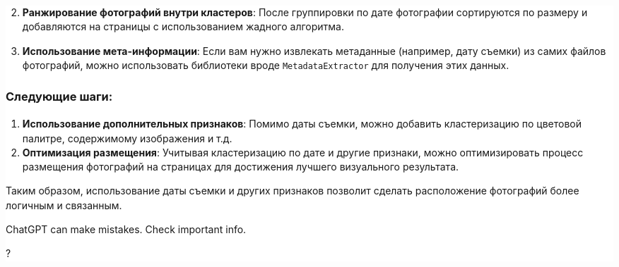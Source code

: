 2. **Ранжирование фотографий внутри кластеров**: После группировки по дате фотографии сортируются по размеру и добавляются на страницы с использованием жадного алгоритма.
    
3. **Использование мета-информации**: Если вам нужно извлекать метаданные (например, дату съемки) из самих файлов фотографий, можно использовать библиотеки вроде `MetadataExtractor` для получения этих данных.
    

### Следующие шаги:

1. **Использование дополнительных признаков**: Помимо даты съемки, можно добавить кластеризацию по цветовой палитре, содержимому изображения и т.д.
2. **Оптимизация размещения**: Учитывая кластеризацию по дате и другие признаки, можно оптимизировать процесс размещения фотографий на страницах для достижения лучшего визуального результата.

Таким образом, использование даты съемки и других признаков позволит сделать расположение фотографий более логичным и связанным.

ChatGPT can make mistakes. Check important info.

?